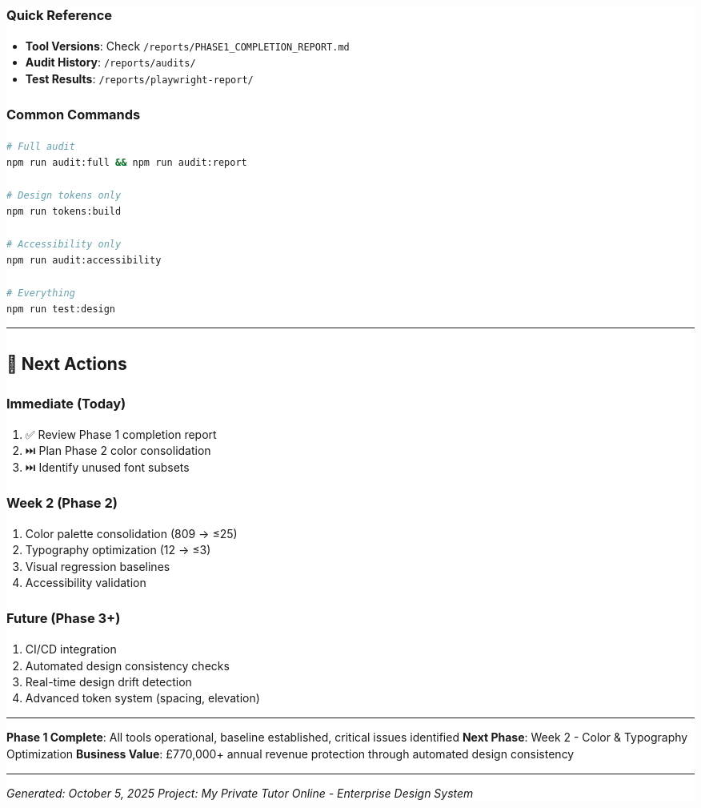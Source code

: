 ### Quick Reference
- **Tool Versions**: Check `/reports/PHASE1_COMPLETION_REPORT.md`
- **Audit History**: `/reports/audits/`
- **Test Results**: `/reports/playwright-report/`

### Common Commands
```bash
# Full audit
npm run audit:full && npm run audit:report

# Design tokens only
npm run tokens:build

# Accessibility only
npm run audit:accessibility

# Everything
npm run test:design
```

---

## 🚦 Next Actions

### Immediate (Today)
1. ✅ Review Phase 1 completion report
2. ⏭️ Plan Phase 2 color consolidation
3. ⏭️ Identify unused font subsets

### Week 2 (Phase 2)
1. Color palette consolidation (809 → ≤25)
2. Typography optimization (12 → ≤3)
3. Visual regression baselines
4. Accessibility validation

### Future (Phase 3+)
1. CI/CD integration
2. Automated design consistency checks
3. Real-time design drift detection
4. Advanced token system (spacing, elevation)

---

**Phase 1 Complete**: All tools operational, baseline established, critical issues identified
**Next Phase**: Week 2 - Color & Typography Optimization
**Business Value**: £770,000+ annual revenue protection through automated design consistency

---

*Generated: October 5, 2025*
*Project: My Private Tutor Online - Enterprise Design System*
